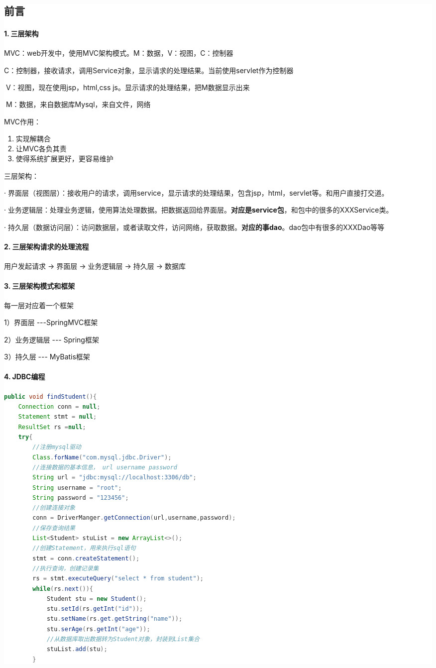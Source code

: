 ## 前言

#### 1. 三层架构

MVC：web开发中，使用MVC架构模式。M：数据，V：视图，C：控制器

​		C：控制器，接收请求，调用Service对象，显示请求的处理结果。当前使用servlet作为控制器

​		V：视图，现在使用jsp，html,css js。显示请求的处理结果，把M数据显示出来

​		M：数据，来自数据库Mysql，来自文件，网络

MVC作用：

   1) 实现解耦合
   2) 让MVC各负其责
   3) 使得系统扩展更好，更容易维护

三层架构：

· 界面层（视图层）：接收用户的请求，调用service，显示请求的处理结果，包含jsp，html，servlet等。和用户直接打交道。

· 业务逻辑层：处理业务逻辑，使用算法处理数据。把数据返回给界面层。**对应是service包**，和包中的很多的XXXService类。

· 持久层（数据访问层）：访问数据层，或者读取文件，访问网络，获取数据。**对应的事dao**。dao包中有很多的XXXDao等等

#### 2. 三层架构请求的处理流程

用户发起请求 → 界面层 → 业务逻辑层  → 持久层 → 数据库

####  3. 三层架构模式和框架

每一层对应着一个框架

1）界面层 ---SpringMVC框架

2）业务逻辑层 --- Spring框架

3）持久层 --- MyBatis框架

#### 4. JDBC编程

```java
public void findStudent(){
    Connection conn = null;
    Statement stmt = null;
    ResultSet rs =null;
    try{
        //注册mysql驱动
        Class.forName("com.mysql.jdbc.Driver");
        //连接数据的基本信息， url username password
        String url = "jdbc:mysql://localhost:3306/db";
        String username = "root";
        String password = "123456";
        //创建连接对象
        conn = DriverManger.getConnection(url,username,password);
        //保存查询结果
        List<Student> stuList = new ArrayList<>();
        //创建Statement，用来执行sql语句
        stmt = conn.createStatement();
        //执行查询，创建记录集
        rs = stmt.executeQuery("select * from student");
        while(rs.next()){
            Student stu = new Student();
            stu.setId(rs.getInt("id"));
            stu.setName(rs.get.getString("name"));
            stu.serAge(rs.getInt("age"));
            //从数据库取出数据转为Student对象，封装到List集合
            stuList.add(stu);
        }       
```